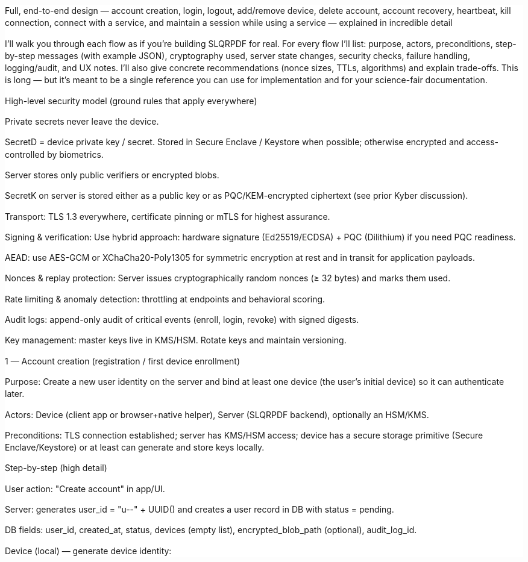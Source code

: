 Full, end-to-end design — account creation, login, logout, add/remove device, delete account, account recovery, heartbeat, kill connection, connect with a service, and maintain a session while using a service — explained in incredible detail

I’ll walk you through each flow as if you’re building SLQRPDF for real. For every flow I’ll list: purpose, actors, preconditions, step-by-step messages (with example JSON), cryptography used, server state changes, security checks, failure handling, logging/audit, and UX notes. I’ll also give concrete recommendations (nonce sizes, TTLs, algorithms) and explain trade-offs. This is long — but it’s meant to be a single reference you can use for implementation and for your science-fair documentation.

High-level security model (ground rules that apply everywhere)

Private secrets never leave the device.

SecretD = device private key / secret. Stored in Secure Enclave / Keystore when possible; otherwise encrypted and access-controlled by biometrics.

Server stores only public verifiers or encrypted blobs.

SecretK on server is stored either as a public key or as PQC/KEM-encrypted ciphertext (see prior Kyber discussion).

Transport: TLS 1.3 everywhere, certificate pinning or mTLS for highest assurance.

Signing & verification: Use hybrid approach: hardware signature (Ed25519/ECDSA) + PQC (Dilithium) if you need PQC readiness.

AEAD: use AES-GCM or XChaCha20-Poly1305 for symmetric encryption at rest and in transit for application payloads.

Nonces & replay protection: Server issues cryptographically random nonces (≥ 32 bytes) and marks them used.

Rate limiting & anomaly detection: throttling at endpoints and behavioral scoring.

Audit logs: append-only audit of critical events (enroll, login, revoke) with signed digests.

Key management: master keys live in KMS/HSM. Rotate keys and maintain versioning.

1 — Account creation (registration / first device enrollment)

Purpose: Create a new user identity on the server and bind at least one device (the user’s initial device) so it can authenticate later.

Actors: Device (client app or browser+native helper), Server (SLQRPDF backend), optionally an HSM/KMS.

Preconditions: TLS connection established; server has KMS/HSM access; device has a secure storage primitive (Secure Enclave/Keystore) or at least can generate and store keys locally.

Step-by-step (high detail)

User action: "Create account" in app/UI.

Server: generates user_id = "u--" + UUID() and creates a user record in DB with status = pending.

DB fields: user_id, created_at, status, devices (empty list), encrypted_blob_path (optional), audit_log_id.

Device (local) — generate device identity:
